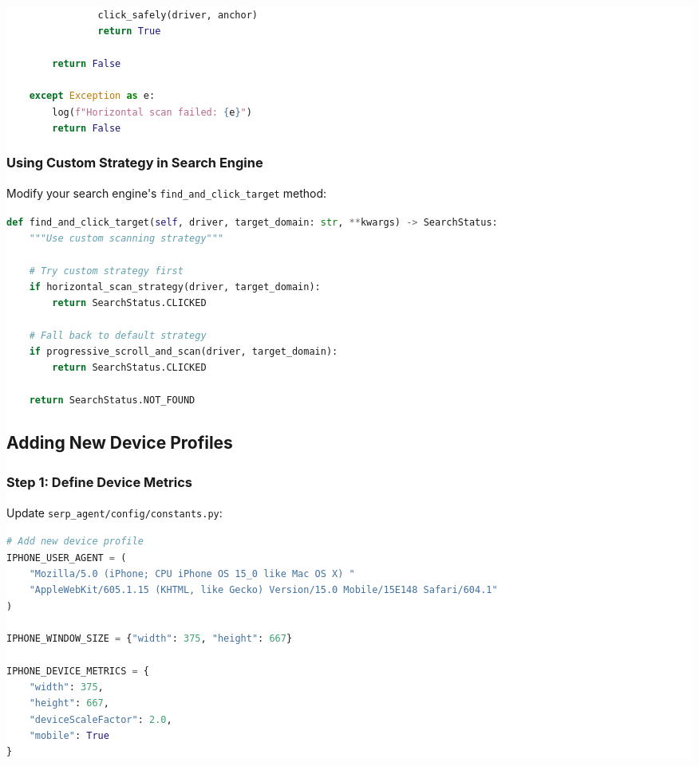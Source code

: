 ```python
                click_safely(driver, anchor)
                return True
                
        return False
        
    except Exception as e:
        log(f"Horizontal scan failed: {e}")
        return False
```

### Using Custom Strategy in Search Engine

Modify your search engine's `find_and_click_target` method:

```python
def find_and_click_target(self, driver, target_domain: str, **kwargs) -> SearchStatus:
    """Use custom scanning strategy"""
    
    # Try custom strategy first
    if horizontal_scan_strategy(driver, target_domain):
        return SearchStatus.CLICKED
    
    # Fall back to default strategy
    if progressive_scroll_and_scan(driver, target_domain):
        return SearchStatus.CLICKED
        
    return SearchStatus.NOT_FOUND
```

## Adding New Device Profiles

### Step 1: Define Device Metrics

Update `serp_agent/config/constants.py`:

```python
# Add new device profile
IPHONE_USER_AGENT = (
    "Mozilla/5.0 (iPhone; CPU iPhone OS 15_0 like Mac OS X) "
    "AppleWebKit/605.1.15 (KHTML, like Gecko) Version/15.0 Mobile/15E148 Safari/604.1"
)

IPHONE_WINDOW_SIZE = {"width": 375, "height": 667}

IPHONE_DEVICE_METRICS = {
    "width": 375,
    "height": 667,
    "deviceScaleFactor": 2.0,
    "mobile": True
}
```
